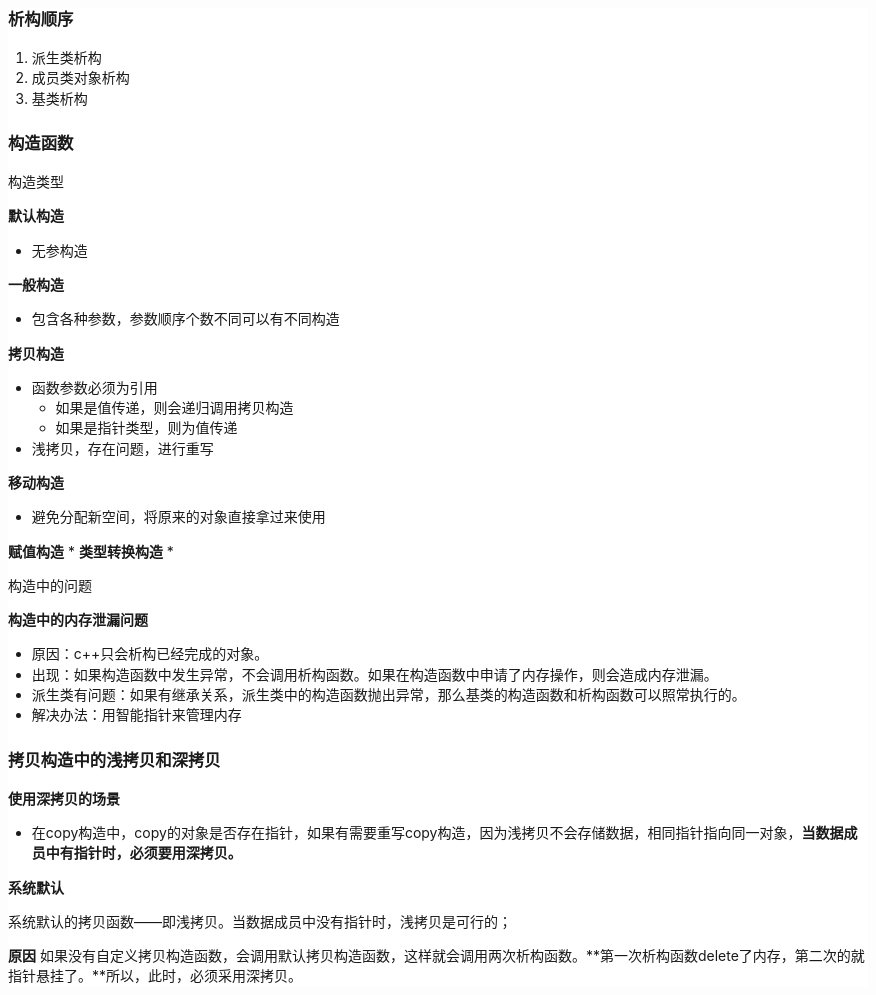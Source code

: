 ### 析构顺序

  1. 派生类析构
  2. 成员类对象析构
  3. 基类析构








### 构造函数


 构造类型

 **默认构造**
  * 无参构造


 **一般构造**
  * 包含各种参数，参数顺序个数不同可以有不同构造


 **拷贝构造**
  * 函数参数必须为引用
    * 如果是值传递，则会递归调用拷贝构造
    * 如果是指针类型，则为值传递
  * 浅拷贝，存在问题，进行重写


 **移动构造**
  * 避免分配新空间，将原来的对象直接拿过来使用


 **赋值构造**
  * 
 **类型转换构造**
  * 
 


 构造中的问题
 
 **构造中的内存泄漏问题**
  * 原因：c++只会析构已经完成的对象。
  * 出现：如果构造函数中发生异常，不会调用析构函数。如果在构造函数中申请了内存操作，则会造成内存泄漏。
  * 派生类有问题：如果有继承关系，派生类中的构造函数抛出异常，那么基类的构造函数和析构函数可以照常执行的。
  * 解决办法：用智能指针来管理内存

### 拷贝构造中的浅拷贝和深拷贝

 **使用深拷贝的场景**
 * 在copy构造中，copy的对象是否存在指针，如果有需要重写copy构造，因为浅拷贝不会存储数据，相同指针指向同一对象，**当数据成员中有指针时，必须要用深拷贝。**

 **系统默认**

  系统默认的拷贝函数——即浅拷贝。当数据成员中没有指针时，浅拷贝是可行的；

 **原因**
  如果没有自定义拷贝构造函数，会调用默认拷贝构造函数，这样就会调用两次析构函数。**第一次析构函数delete了内存，第二次的就指针悬挂了。**所以，此时，必须采用深拷贝。
